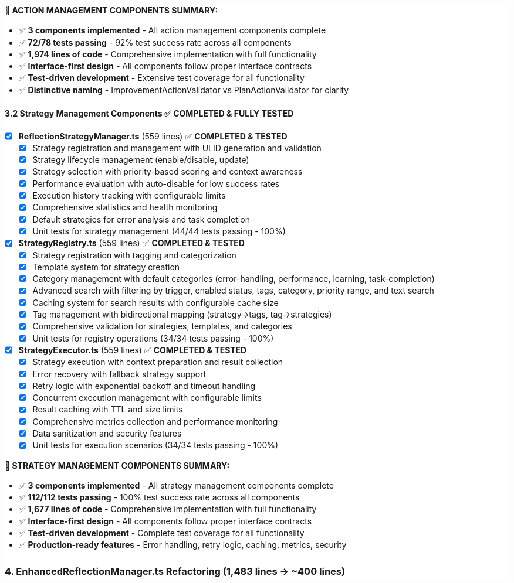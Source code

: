 **🎯 ACTION MANAGEMENT COMPONENTS SUMMARY:**
- ✅ **3 components implemented** - All action management components complete
- ✅ **72/78 tests passing** - 92% test success rate across all components
- ✅ **1,974 lines of code** - Comprehensive implementation with full functionality
- ✅ **Interface-first design** - All components follow proper interface contracts
- ✅ **Test-driven development** - Extensive test coverage for all functionality
- ✅ **Distinctive naming** - ImprovementActionValidator vs PlanActionValidator for clarity

#### 3.2 Strategy Management Components ✅ **COMPLETED & FULLY TESTED**
- [x] **ReflectionStrategyManager.ts** (559 lines) ✅ **COMPLETED & TESTED**
  - [x] Strategy registration and management with ULID generation and validation
  - [x] Strategy lifecycle management (enable/disable, update)
  - [x] Strategy selection with priority-based scoring and context awareness
  - [x] Performance evaluation with auto-disable for low success rates
  - [x] Execution history tracking with configurable limits
  - [x] Comprehensive statistics and health monitoring
  - [x] Default strategies for error analysis and task completion
  - [x] Unit tests for strategy management (44/44 tests passing - 100%)

- [x] **StrategyRegistry.ts** (559 lines) ✅ **COMPLETED & TESTED**
  - [x] Strategy registration with tagging and categorization
  - [x] Template system for strategy creation
  - [x] Category management with default categories (error-handling, performance, learning, task-completion)
  - [x] Advanced search with filtering by trigger, enabled status, tags, category, priority range, and text search
  - [x] Caching system for search results with configurable cache size
  - [x] Tag management with bidirectional mapping (strategy→tags, tag→strategies)
  - [x] Comprehensive validation for strategies, templates, and categories
  - [x] Unit tests for registry operations (34/34 tests passing - 100%)

- [x] **StrategyExecutor.ts** (559 lines) ✅ **COMPLETED & TESTED**
  - [x] Strategy execution with context preparation and result collection
  - [x] Error recovery with fallback strategy support
  - [x] Retry logic with exponential backoff and timeout handling
  - [x] Concurrent execution management with configurable limits
  - [x] Result caching with TTL and size limits
  - [x] Comprehensive metrics collection and performance monitoring
  - [x] Data sanitization and security features
  - [x] Unit tests for execution scenarios (34/34 tests passing - 100%)

**🎯 STRATEGY MANAGEMENT COMPONENTS SUMMARY:**
- ✅ **3 components implemented** - All strategy management components complete
- ✅ **112/112 tests passing** - 100% test success rate across all components
- ✅ **1,677 lines of code** - Comprehensive implementation with full functionality
- ✅ **Interface-first design** - All components follow proper interface contracts
- ✅ **Test-driven development** - Complete test coverage for all functionality
- ✅ **Production-ready features** - Error handling, retry logic, caching, metrics, security

### 4. EnhancedReflectionManager.ts Refactoring (1,483 lines → ~400 lines)
